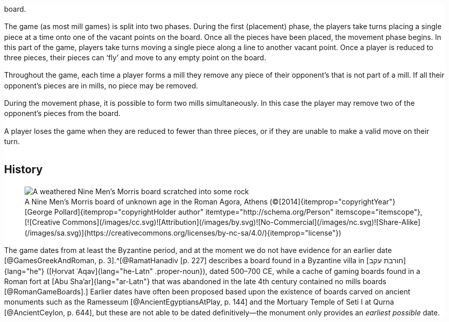 board.</figcaption></figure>

The game (as most mill games) is split into two phases. During the first
(placement) phase, the players take turns placing a single piece at a time onto
one of the vacant points on the board. Once all the pieces have been placed, the
movement phase begins. In this part of the game, players take turns moving
a single piece along a line to another vacant point. Once a player is reduced to
three pieces, their pieces can ‘fly’ and move to any empty point on the board.

Throughout the game, each time a player forms a mill they remove any piece of
their opponent’s that is not part of a mill. If all their opponent’s pieces are
in mills, no piece may be removed.

During the movement phase, it is possible to form two mills simultaneously. In
this case the player may remove two of the opponent’s pieces from the board.

A player loses the game when they are reduced to fewer than three pieces, or if
they are unable to make a valid move on their turn.

## History

<figure itemprop="image" itemscope="itemscope"
itemtype="http://schema.org/ImageObject" class="wide"><img itemprop="contentUrl"
src="/images/DSCF0525-1600.jpg" alt="A weathered Nine Men’s Morris board
scratched into some rock" /><figcaption>A Nine Men’s Morris board of unknown age
in the Roman Agora, Athens (©[2014]{itemprop="copyrightYear"} [George
Pollard]{itemprop="copyrightHolder author" itemtype="http://schema.org/Person"
itemscope="itemscope"}, [![Creative
Commons](/images/cc.svg)![Attribution](/images/by.svg)![No-Commercial](/images/nc.svg)![Share-Alike](/images/sa.svg)](https://creativecommons.org/licenses/by-nc-sa/4.0/){itemprop="license"})</figcaption></figure>

The game dates from at least the Byzantine period, and at the moment we do not
have evidence for an earlier date [@GamesGreekAndRoman, p. 3].^[@RamatHanadiv
[p. 227] describes a board found in a Byzantine villa in [חורבת עקב]{lang="he"}
([Ḥorvat ʿAqav]{lang="he-Latn" .proper-noun}), dated 500–700&nbsp;CE, while
a cache of gaming boards found in a Roman fort at [Abu Sha’ar]{lang="ar-Latn"}
that was abandoned in the late 4th century contained no mills boards
[@RomanGameBoards].] Earlier dates have often been proposed based upon the
existence of boards carved on ancient monuments such as the Ramesseum
[@AncientEgyptiansAtPlay, p. 144] and the Mortuary Temple of Seti I at Qurna
[@AncientCeylon, p. 644], but these are not able to be dated definitively—the
monument only provides an _earliest possible_ date.
